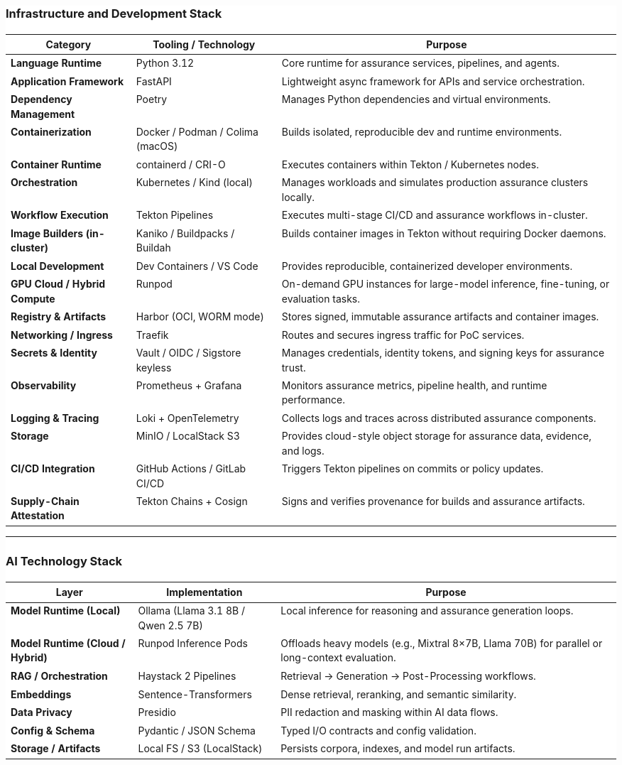 ### Infrastructure and Development Stack

| **Category**                    | Tooling / Technology             | **Purpose**                                                                          |
| ------------------------------- | -------------------------------- | ------------------------------------------------------------------------------------ |
| **Language Runtime**            | Python 3.12                      | Core runtime for assurance services, pipelines, and agents.                          |
| **Application Framework**       | FastAPI                          | Lightweight async framework for APIs and service orchestration.                      |
| **Dependency Management**       | Poetry                           | Manages Python dependencies and virtual environments.                                |
| **Containerization**            | Docker / Podman / Colima (macOS) | Builds isolated, reproducible dev and runtime environments.                          |
| **Container Runtime**           | containerd / CRI-O               | Executes containers within Tekton / Kubernetes nodes.                                |
| **Orchestration**               | Kubernetes / Kind (local)        | Manages workloads and simulates production assurance clusters locally.               |
| **Workflow Execution**          | Tekton Pipelines                 | Executes multi-stage CI/CD and assurance workflows in-cluster.                       |
| **Image Builders (in-cluster)** | Kaniko / Buildpacks / Buildah    | Builds container images in Tekton without requiring Docker daemons.                  |
| **Local Development**           | Dev Containers / VS Code         | Provides reproducible, containerized developer environments.                         |
| **GPU Cloud / Hybrid Compute**  | Runpod                           | On-demand GPU instances for large-model inference, fine-tuning, or evaluation tasks. |
| **Registry & Artifacts**        | Harbor (OCI, WORM mode)          | Stores signed, immutable assurance artifacts and container images.                   |
| **Networking / Ingress**        | Traefik                          | Routes and secures ingress traffic for PoC services.                                 |
| **Secrets & Identity**          | Vault / OIDC / Sigstore keyless  | Manages credentials, identity tokens, and signing keys for assurance trust.          |
| **Observability**               | Prometheus + Grafana             | Monitors assurance metrics, pipeline health, and runtime performance.                |
| **Logging & Tracing**           | Loki + OpenTelemetry             | Collects logs and traces across distributed assurance components.                    |
| **Storage**                     | MinIO / LocalStack S3            | Provides cloud-style object storage for assurance data, evidence, and logs.          |
| **CI/CD Integration**           | GitHub Actions / GitLab CI/CD    | Triggers Tekton pipelines on commits or policy updates.                              |
| **Supply-Chain Attestation**    | Tekton Chains + Cosign           | Signs and verifies provenance for builds and assurance artifacts.                    |

---

### AI Technology Stack 

| **Layer**                          | Implementation                      | **Purpose**                                                                                    |
| ---------------------------------- | ----------------------------------- | ---------------------------------------------------------------------------------------------- |
| **Model Runtime (Local)**          | Ollama (Llama 3.1 8B / Qwen 2.5 7B) | Local inference for reasoning and assurance generation loops.                                  |
| **Model Runtime (Cloud / Hybrid)** | Runpod Inference Pods               | Offloads heavy models (e.g., Mixtral 8×7B, Llama 70B) for parallel or long-context evaluation. |
| **RAG / Orchestration**            | Haystack 2 Pipelines                | Retrieval → Generation → Post-Processing workflows.                                            |
| **Embeddings**                     | Sentence-Transformers               | Dense retrieval, reranking, and semantic similarity.                                           |
| **Data Privacy**                   | Presidio                            | PII redaction and masking within AI data flows.                                                |
| **Config & Schema**                | Pydantic / JSON Schema              | Typed I/O contracts and config validation.                                                     |
| **Storage / Artifacts**            | Local FS / S3 (LocalStack)          | Persists corpora, indexes, and model run artifacts.                                            |
